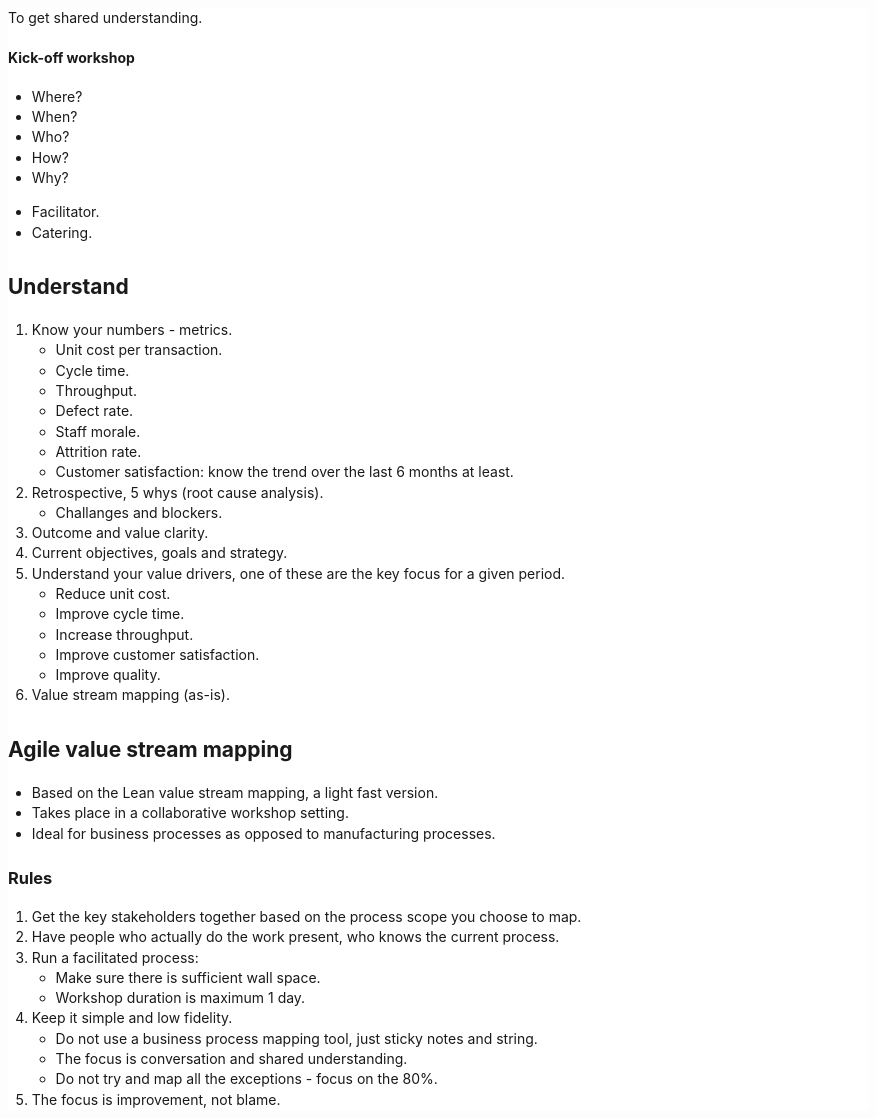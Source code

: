 To get shared understanding.

#### Kick-off workshop

- Where?
- When?
- Who?
- How?
- Why?

+ Facilitator.
+ Catering.

## Understand

1. Know your numbers - metrics.
    - Unit cost per transaction.
    - Cycle time.
    - Throughput.
    - Defect rate.
    - Staff morale.
    - Attrition rate.
    - Customer satisfaction: know the trend over the last 6 months at least.
2. Retrospective, 5 whys (root cause analysis).
    - Challanges and blockers.
3. Outcome and value clarity.
4. Current objectives, goals and strategy.
5. Understand your value drivers, one of these are the key focus for a given
   period.
    - Reduce unit cost.
    - Improve cycle time.
    - Increase throughput.
    - Improve customer satisfaction.
    - Improve quality.
6. Value stream mapping (as-is).

## Agile value stream mapping

- Based on the Lean value stream mapping, a light fast version.
- Takes place in a collaborative workshop setting.
- Ideal for business processes as opposed to manufacturing processes.

### Rules

1. Get the key stakeholders together based on the process scope you choose to
   map.
2. Have people who actually do the work present, who knows the current process.
3. Run a facilitated process:
    - Make sure there is sufficient wall space.
    - Workshop duration is maximum 1 day.
4. Keep it simple and low fidelity.
    - Do not use a business process mapping tool, just sticky notes and string.
    - The focus is conversation and shared understanding.
    - Do not try and map all the exceptions - focus on the 80%.
5. The focus is improvement, not blame.
